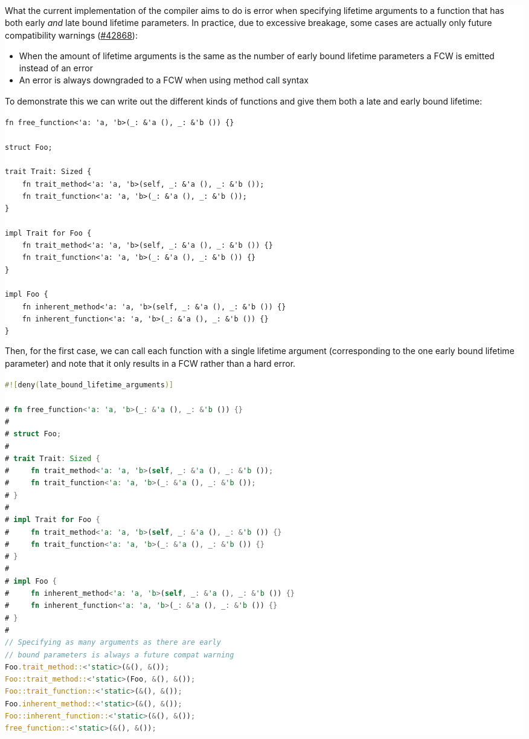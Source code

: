 What the current implementation of the compiler aims to do is error when specifying lifetime arguments to a function that has both early *and* late bound lifetime parameters. In practice, due to excessive breakage, some cases are actually only future compatibility warnings ([#42868](https://github.com/rust-lang/rust/issues/42868)):
- When the amount of lifetime arguments is the same as the number of early bound lifetime parameters a FCW is emitted instead of an error
- An error is always downgraded to a FCW when using method call syntax

To demonstrate this we can write out the different kinds of functions and give them both a late and early bound lifetime:
```rust,ignore
fn free_function<'a: 'a, 'b>(_: &'a (), _: &'b ()) {}

struct Foo;

trait Trait: Sized {
    fn trait_method<'a: 'a, 'b>(self, _: &'a (), _: &'b ());
    fn trait_function<'a: 'a, 'b>(_: &'a (), _: &'b ());
}

impl Trait for Foo {
    fn trait_method<'a: 'a, 'b>(self, _: &'a (), _: &'b ()) {}
    fn trait_function<'a: 'a, 'b>(_: &'a (), _: &'b ()) {}
}

impl Foo {
    fn inherent_method<'a: 'a, 'b>(self, _: &'a (), _: &'b ()) {}
    fn inherent_function<'a: 'a, 'b>(_: &'a (), _: &'b ()) {}
}
```

Then, for the first case, we can call each function with a single lifetime argument (corresponding to the one early bound lifetime parameter) and note that it only results in a FCW rather than a hard error.
```rust
#![deny(late_bound_lifetime_arguments)]

# fn free_function<'a: 'a, 'b>(_: &'a (), _: &'b ()) {}
#
# struct Foo;
#
# trait Trait: Sized {
#     fn trait_method<'a: 'a, 'b>(self, _: &'a (), _: &'b ());
#     fn trait_function<'a: 'a, 'b>(_: &'a (), _: &'b ());
# }
#
# impl Trait for Foo {
#     fn trait_method<'a: 'a, 'b>(self, _: &'a (), _: &'b ()) {}
#     fn trait_function<'a: 'a, 'b>(_: &'a (), _: &'b ()) {}
# }
#
# impl Foo {
#     fn inherent_method<'a: 'a, 'b>(self, _: &'a (), _: &'b ()) {}
#     fn inherent_function<'a: 'a, 'b>(_: &'a (), _: &'b ()) {}
# }
#
// Specifying as many arguments as there are early
// bound parameters is always a future compat warning
Foo.trait_method::<'static>(&(), &());
Foo::trait_method::<'static>(Foo, &(), &());
Foo::trait_function::<'static>(&(), &());
Foo.inherent_method::<'static>(&(), &());
Foo::inherent_function::<'static>(&(), &());
free_function::<'static>(&(), &());
```


[function_item_type]: https://doc.rust-lang.org/reference/types/function-item.html